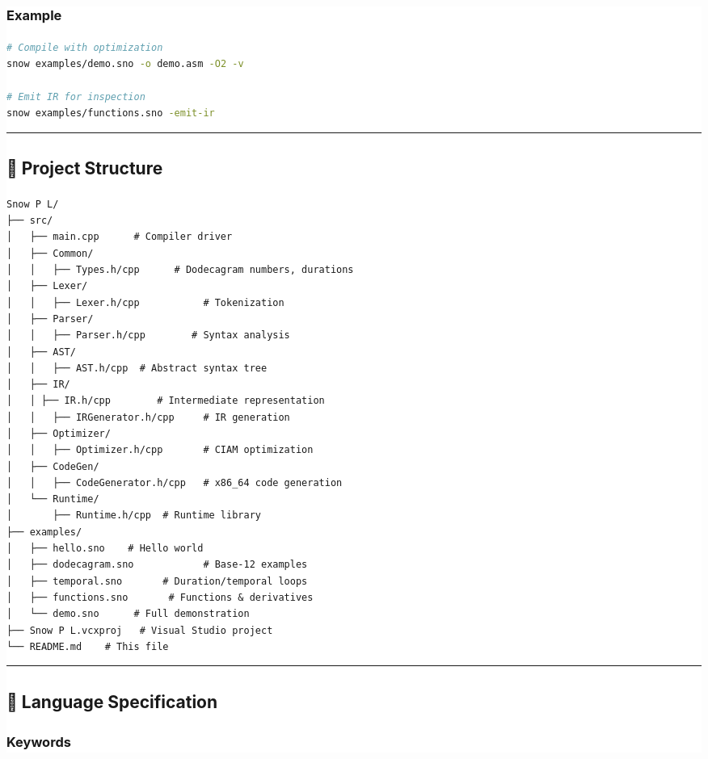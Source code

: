 ### Example

```bash
# Compile with optimization
snow examples/demo.sno -o demo.asm -O2 -v

# Emit IR for inspection
snow examples/functions.sno -emit-ir
```

---

## 📂 Project Structure

```
Snow P L/
├── src/
│   ├── main.cpp      # Compiler driver
│   ├── Common/
│   │   ├── Types.h/cpp      # Dodecagram numbers, durations
│   ├── Lexer/
│   │   ├── Lexer.h/cpp           # Tokenization
│   ├── Parser/
│   │   ├── Parser.h/cpp        # Syntax analysis
│   ├── AST/
│   │   ├── AST.h/cpp  # Abstract syntax tree
│   ├── IR/
│   │ ├── IR.h/cpp        # Intermediate representation
│   │   ├── IRGenerator.h/cpp     # IR generation
│   ├── Optimizer/
│   │   ├── Optimizer.h/cpp       # CIAM optimization
│   ├── CodeGen/
│   │   ├── CodeGenerator.h/cpp   # x86_64 code generation
│   └── Runtime/
│       ├── Runtime.h/cpp  # Runtime library
├── examples/
│   ├── hello.sno    # Hello world
│   ├── dodecagram.sno            # Base-12 examples
│   ├── temporal.sno       # Duration/temporal loops
│   ├── functions.sno       # Functions & derivatives
│   └── demo.sno      # Full demonstration
├── Snow P L.vcxproj   # Visual Studio project
└── README.md    # This file
```

---

## 🎯 Language Specification

### Keywords
